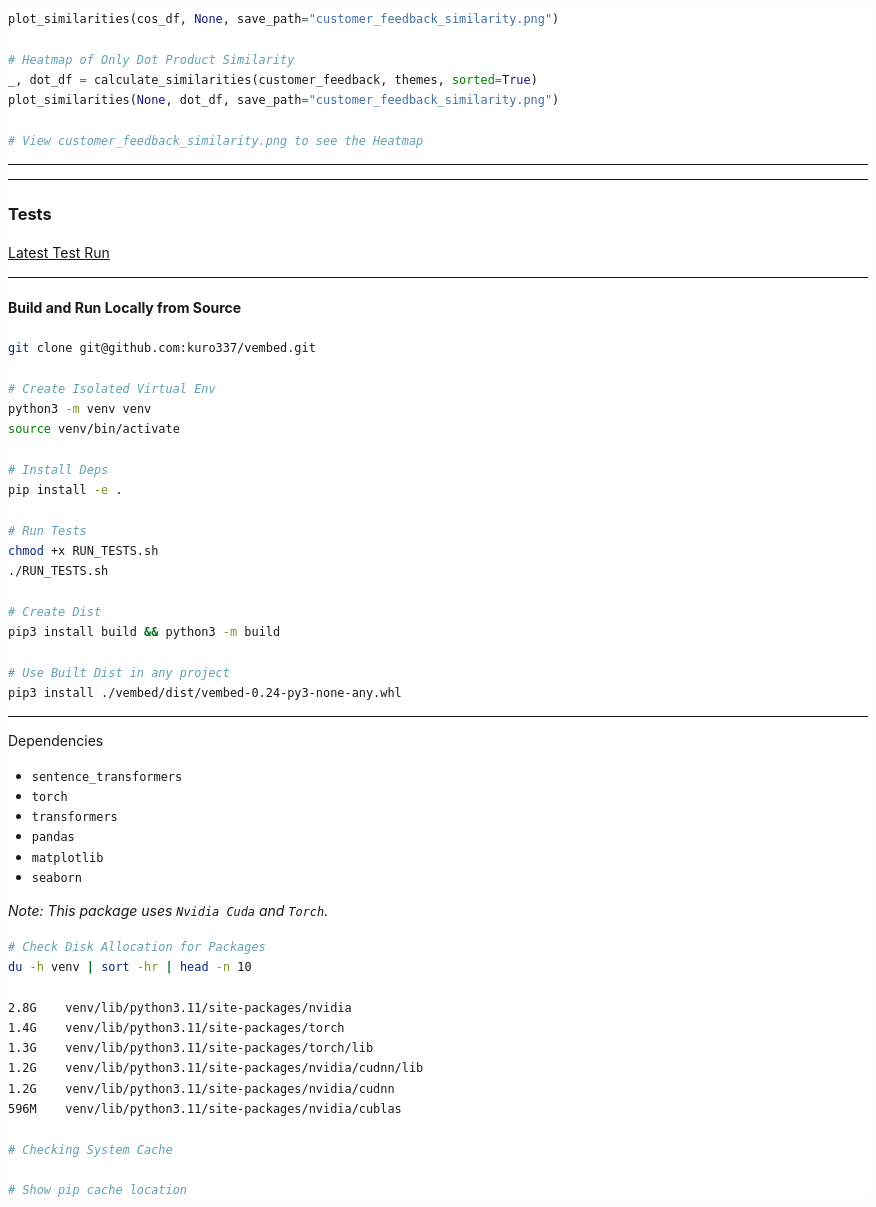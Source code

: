 ```py
plot_similarities(cos_df, None, save_path="customer_feedback_similarity.png")

# Heatmap of Only Dot Product Similarity
_, dot_df = calculate_similarities(customer_feedback, themes, sorted=True)
plot_similarities(None, dot_df, save_path="customer_feedback_similarity.png")

# View customer_feedback_similarity.png to see the Heatmap
```

<hr/>
<hr/>

### Tests

[Latest Test Run](https://github.com/kuro337/vembed/tree/main/tests)

<hr/>

#### Build and Run Locally from Source

```bash
git clone git@github.com:kuro337/vembed.git

# Create Isolated Virtual Env
python3 -m venv venv
source venv/bin/activate

# Install Deps
pip install -e .

# Run Tests
chmod +x RUN_TESTS.sh
./RUN_TESTS.sh

# Create Dist 
pip3 install build && python3 -m build

# Use Built Dist in any project
pip3 install ./vembed/dist/vembed-0.24-py3-none-any.whl
```
<hr/>

Dependencies
- `sentence_transformers`
- `torch`
- `transformers`
- `pandas`
- `matplotlib`
- `seaborn`

*Note: This package uses `Nvidia Cuda` and `Torch`.*

```bash
# Check Disk Allocation for Packages 
du -h venv | sort -hr | head -n 10

2.8G    venv/lib/python3.11/site-packages/nvidia
1.4G    venv/lib/python3.11/site-packages/torch
1.3G    venv/lib/python3.11/site-packages/torch/lib
1.2G    venv/lib/python3.11/site-packages/nvidia/cudnn/lib
1.2G    venv/lib/python3.11/site-packages/nvidia/cudnn
596M    venv/lib/python3.11/site-packages/nvidia/cublas

# Checking System Cache

# Show pip cache location
```
